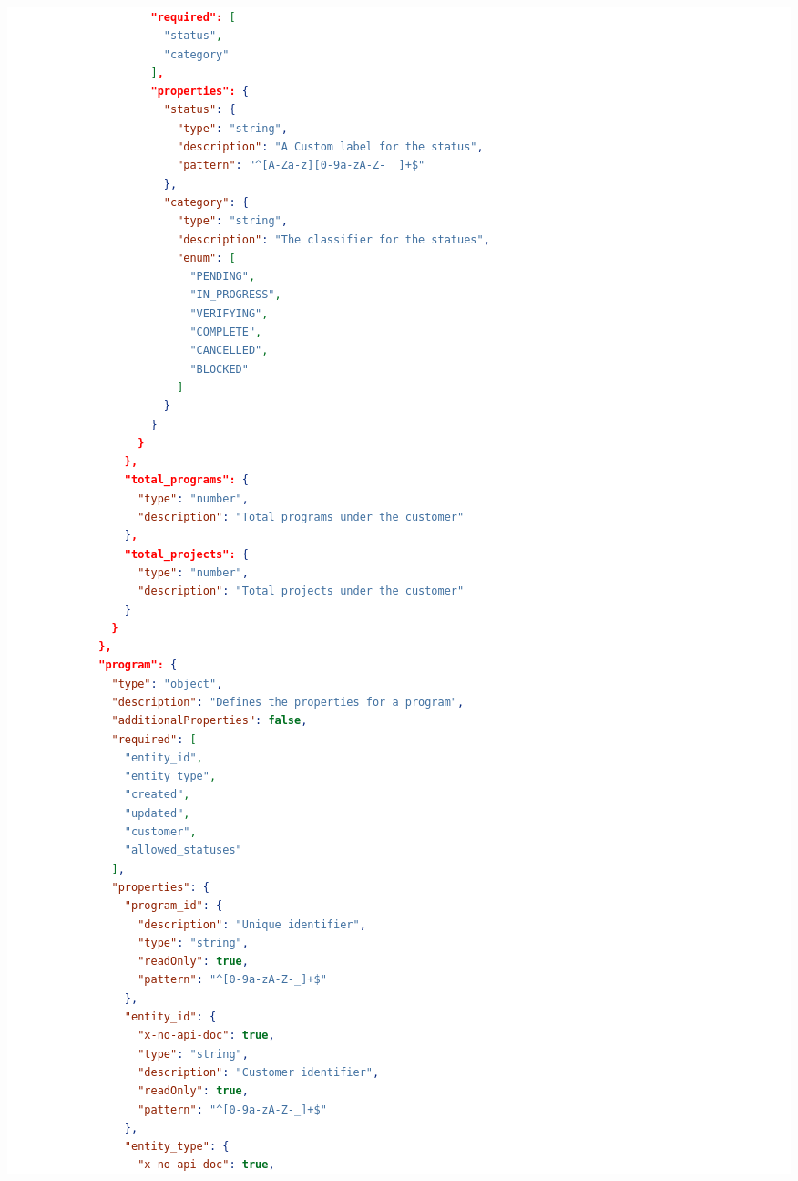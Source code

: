 ```json
                      "required": [
                        "status",
                        "category"
                      ],
                      "properties": {
                        "status": {
                          "type": "string",
                          "description": "A Custom label for the status",
                          "pattern": "^[A-Za-z][0-9a-zA-Z-_ ]+$"
                        },
                        "category": {
                          "type": "string",
                          "description": "The classifier for the statues",
                          "enum": [
                            "PENDING",
                            "IN_PROGRESS",
                            "VERIFYING",
                            "COMPLETE",
                            "CANCELLED",
                            "BLOCKED"
                          ]
                        }
                      }
                    }
                  },
                  "total_programs": {
                    "type": "number",
                    "description": "Total programs under the customer"
                  },
                  "total_projects": {
                    "type": "number",
                    "description": "Total projects under the customer"
                  }
                }
              },
              "program": {
                "type": "object",
                "description": "Defines the properties for a program",
                "additionalProperties": false,
                "required": [
                  "entity_id",
                  "entity_type",
                  "created",
                  "updated",
                  "customer",
                  "allowed_statuses"
                ],
                "properties": {
                  "program_id": {
                    "description": "Unique identifier",
                    "type": "string",
                    "readOnly": true,
                    "pattern": "^[0-9a-zA-Z-_]+$"
                  },
                  "entity_id": {
                    "x-no-api-doc": true,
                    "type": "string",
                    "description": "Customer identifier",
                    "readOnly": true,
                    "pattern": "^[0-9a-zA-Z-_]+$"
                  },
                  "entity_type": {
                    "x-no-api-doc": true,
```